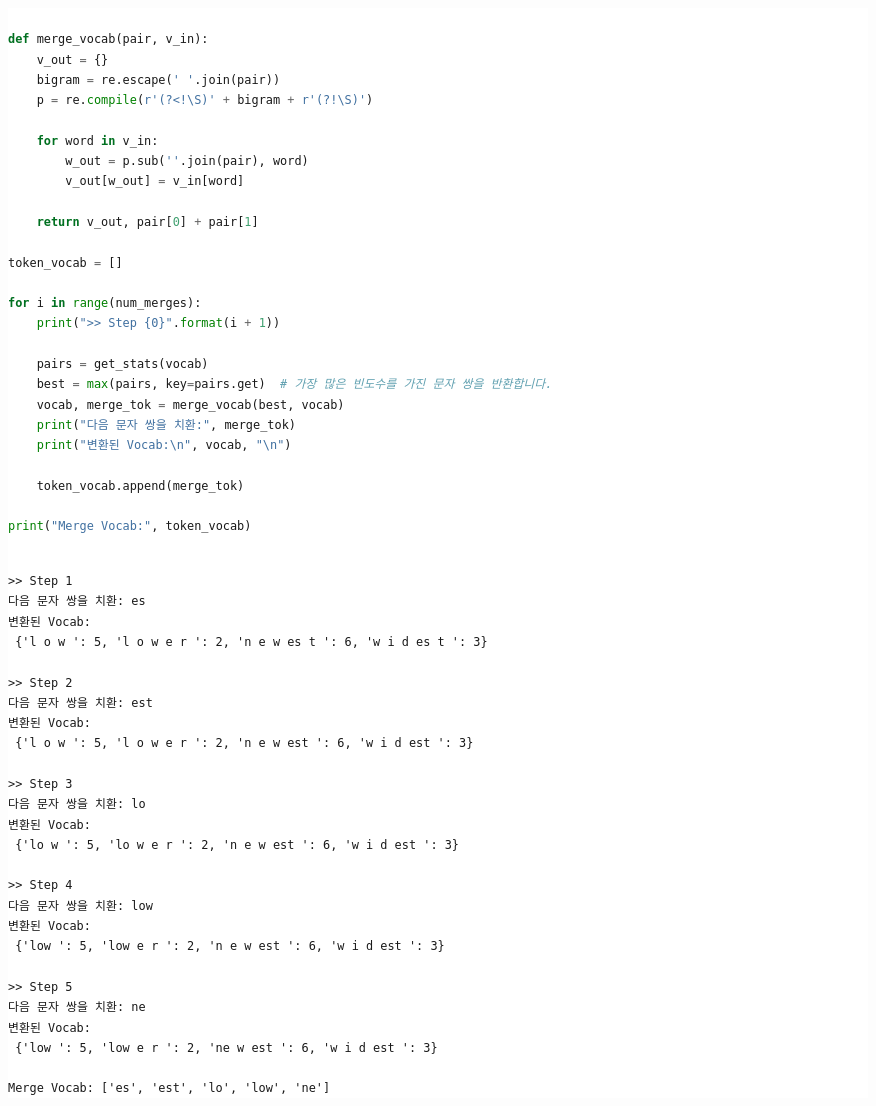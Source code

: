 ```python

def merge_vocab(pair, v_in):
    v_out = {}
    bigram = re.escape(' '.join(pair))
    p = re.compile(r'(?<!\S)' + bigram + r'(?!\S)')
    
    for word in v_in:
        w_out = p.sub(''.join(pair), word)
        v_out[w_out] = v_in[word]
        
    return v_out, pair[0] + pair[1]

token_vocab = []

for i in range(num_merges):
    print(">> Step {0}".format(i + 1))
    
    pairs = get_stats(vocab)
    best = max(pairs, key=pairs.get)  # 가장 많은 빈도수를 가진 문자 쌍을 반환합니다.
    vocab, merge_tok = merge_vocab(best, vocab)
    print("다음 문자 쌍을 치환:", merge_tok)
    print("변환된 Vocab:\n", vocab, "\n")
    
    token_vocab.append(merge_tok)
    
print("Merge Vocab:", token_vocab)
```

```

>> Step 1
다음 문자 쌍을 치환: es
변환된 Vocab:
 {'l o w ': 5, 'l o w e r ': 2, 'n e w es t ': 6, 'w i d es t ': 3} 

>> Step 2
다음 문자 쌍을 치환: est
변환된 Vocab:
 {'l o w ': 5, 'l o w e r ': 2, 'n e w est ': 6, 'w i d est ': 3} 

>> Step 3
다음 문자 쌍을 치환: lo
변환된 Vocab:
 {'lo w ': 5, 'lo w e r ': 2, 'n e w est ': 6, 'w i d est ': 3} 

>> Step 4
다음 문자 쌍을 치환: low
변환된 Vocab:
 {'low ': 5, 'low e r ': 2, 'n e w est ': 6, 'w i d est ': 3} 

>> Step 5
다음 문자 쌍을 치환: ne
변환된 Vocab:
 {'low ': 5, 'low e r ': 2, 'ne w est ': 6, 'w i d est ': 3} 

Merge Vocab: ['es', 'est', 'lo', 'low', 'ne']

```
